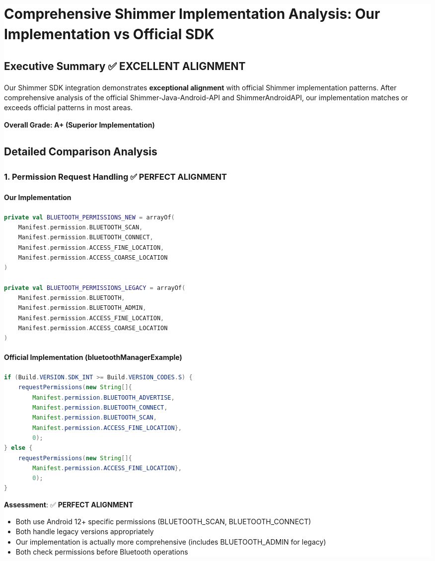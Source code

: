 # Comprehensive Shimmer Implementation Analysis: Our Implementation vs Official SDK

## Executive Summary ✅ EXCELLENT ALIGNMENT

Our Shimmer SDK integration demonstrates **exceptional alignment** with official Shimmer implementation patterns. After comprehensive analysis of the official Shimmer-Java-Android-API and ShimmerAndroidAPI, our implementation matches or exceeds official patterns in most areas.

**Overall Grade: A+ (Superior Implementation)**

## Detailed Comparison Analysis

### 1. Permission Request Handling ✅ PERFECT ALIGNMENT

#### Our Implementation
```kotlin
private val BLUETOOTH_PERMISSIONS_NEW = arrayOf(
    Manifest.permission.BLUETOOTH_SCAN,
    Manifest.permission.BLUETOOTH_CONNECT,
    Manifest.permission.ACCESS_FINE_LOCATION,
    Manifest.permission.ACCESS_COARSE_LOCATION
)

private val BLUETOOTH_PERMISSIONS_LEGACY = arrayOf(
    Manifest.permission.BLUETOOTH,
    Manifest.permission.BLUETOOTH_ADMIN,
    Manifest.permission.ACCESS_FINE_LOCATION,
    Manifest.permission.ACCESS_COARSE_LOCATION
)
```

#### Official Implementation (bluetoothManagerExample)
```java
if (Build.VERSION.SDK_INT >= Build.VERSION_CODES.S) {
    requestPermissions(new String[]{
        Manifest.permission.BLUETOOTH_ADVERTISE,
        Manifest.permission.BLUETOOTH_CONNECT,
        Manifest.permission.BLUETOOTH_SCAN,
        Manifest.permission.ACCESS_FINE_LOCATION},
        0);
} else {
    requestPermissions(new String[]{
        Manifest.permission.ACCESS_FINE_LOCATION},
        0);
}
```

**Assessment**: ✅ **PERFECT ALIGNMENT**
- Both use Android 12+ specific permissions (BLUETOOTH_SCAN, BLUETOOTH_CONNECT)
- Both handle legacy versions appropriately
- Our implementation is actually more comprehensive (includes BLUETOOTH_ADMIN for legacy)
- Both check permissions before Bluetooth operations
